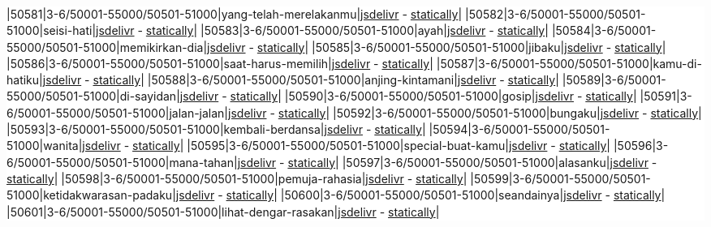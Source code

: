 |50581|3-6/50001-55000/50501-51000|yang-telah-merelakanmu|[jsdelivr](https://cdn.jsdelivr.net/gh/dbchord/png-old-c-1110x370_3-6/50001-55000/50501-51000/yang-telah-merelakanmu.png) - [statically](https://cdn.statically.io/gh/dbchord/png-old-c-1110x370_3-6/img/50001-55000/50501-51000/yang-telah-merelakanmu.png)|
|50582|3-6/50001-55000/50501-51000|seisi-hati|[jsdelivr](https://cdn.jsdelivr.net/gh/dbchord/png-old-c-1110x370_3-6/50001-55000/50501-51000/seisi-hati.png) - [statically](https://cdn.statically.io/gh/dbchord/png-old-c-1110x370_3-6/img/50001-55000/50501-51000/seisi-hati.png)|
|50583|3-6/50001-55000/50501-51000|ayah|[jsdelivr](https://cdn.jsdelivr.net/gh/dbchord/png-old-c-1110x370_3-6/50001-55000/50501-51000/ayah.png) - [statically](https://cdn.statically.io/gh/dbchord/png-old-c-1110x370_3-6/img/50001-55000/50501-51000/ayah.png)|
|50584|3-6/50001-55000/50501-51000|memikirkan-dia|[jsdelivr](https://cdn.jsdelivr.net/gh/dbchord/png-old-c-1110x370_3-6/50001-55000/50501-51000/memikirkan-dia.png) - [statically](https://cdn.statically.io/gh/dbchord/png-old-c-1110x370_3-6/img/50001-55000/50501-51000/memikirkan-dia.png)|
|50585|3-6/50001-55000/50501-51000|jibaku|[jsdelivr](https://cdn.jsdelivr.net/gh/dbchord/png-old-c-1110x370_3-6/50001-55000/50501-51000/jibaku.png) - [statically](https://cdn.statically.io/gh/dbchord/png-old-c-1110x370_3-6/img/50001-55000/50501-51000/jibaku.png)|
|50586|3-6/50001-55000/50501-51000|saat-harus-memilih|[jsdelivr](https://cdn.jsdelivr.net/gh/dbchord/png-old-c-1110x370_3-6/50001-55000/50501-51000/saat-harus-memilih.png) - [statically](https://cdn.statically.io/gh/dbchord/png-old-c-1110x370_3-6/img/50001-55000/50501-51000/saat-harus-memilih.png)|
|50587|3-6/50001-55000/50501-51000|kamu-di-hatiku|[jsdelivr](https://cdn.jsdelivr.net/gh/dbchord/png-old-c-1110x370_3-6/50001-55000/50501-51000/kamu-di-hatiku.png) - [statically](https://cdn.statically.io/gh/dbchord/png-old-c-1110x370_3-6/img/50001-55000/50501-51000/kamu-di-hatiku.png)|
|50588|3-6/50001-55000/50501-51000|anjing-kintamani|[jsdelivr](https://cdn.jsdelivr.net/gh/dbchord/png-old-c-1110x370_3-6/50001-55000/50501-51000/anjing-kintamani.png) - [statically](https://cdn.statically.io/gh/dbchord/png-old-c-1110x370_3-6/img/50001-55000/50501-51000/anjing-kintamani.png)|
|50589|3-6/50001-55000/50501-51000|di-sayidan|[jsdelivr](https://cdn.jsdelivr.net/gh/dbchord/png-old-c-1110x370_3-6/50001-55000/50501-51000/di-sayidan.png) - [statically](https://cdn.statically.io/gh/dbchord/png-old-c-1110x370_3-6/img/50001-55000/50501-51000/di-sayidan.png)|
|50590|3-6/50001-55000/50501-51000|gosip|[jsdelivr](https://cdn.jsdelivr.net/gh/dbchord/png-old-c-1110x370_3-6/50001-55000/50501-51000/gosip.png) - [statically](https://cdn.statically.io/gh/dbchord/png-old-c-1110x370_3-6/img/50001-55000/50501-51000/gosip.png)|
|50591|3-6/50001-55000/50501-51000|jalan-jalan|[jsdelivr](https://cdn.jsdelivr.net/gh/dbchord/png-old-c-1110x370_3-6/50001-55000/50501-51000/jalan-jalan.png) - [statically](https://cdn.statically.io/gh/dbchord/png-old-c-1110x370_3-6/img/50001-55000/50501-51000/jalan-jalan.png)|
|50592|3-6/50001-55000/50501-51000|bungaku|[jsdelivr](https://cdn.jsdelivr.net/gh/dbchord/png-old-c-1110x370_3-6/50001-55000/50501-51000/bungaku.png) - [statically](https://cdn.statically.io/gh/dbchord/png-old-c-1110x370_3-6/img/50001-55000/50501-51000/bungaku.png)|
|50593|3-6/50001-55000/50501-51000|kembali-berdansa|[jsdelivr](https://cdn.jsdelivr.net/gh/dbchord/png-old-c-1110x370_3-6/50001-55000/50501-51000/kembali-berdansa.png) - [statically](https://cdn.statically.io/gh/dbchord/png-old-c-1110x370_3-6/img/50001-55000/50501-51000/kembali-berdansa.png)|
|50594|3-6/50001-55000/50501-51000|wanita|[jsdelivr](https://cdn.jsdelivr.net/gh/dbchord/png-old-c-1110x370_3-6/50001-55000/50501-51000/wanita.png) - [statically](https://cdn.statically.io/gh/dbchord/png-old-c-1110x370_3-6/img/50001-55000/50501-51000/wanita.png)|
|50595|3-6/50001-55000/50501-51000|special-buat-kamu|[jsdelivr](https://cdn.jsdelivr.net/gh/dbchord/png-old-c-1110x370_3-6/50001-55000/50501-51000/special-buat-kamu.png) - [statically](https://cdn.statically.io/gh/dbchord/png-old-c-1110x370_3-6/img/50001-55000/50501-51000/special-buat-kamu.png)|
|50596|3-6/50001-55000/50501-51000|mana-tahan|[jsdelivr](https://cdn.jsdelivr.net/gh/dbchord/png-old-c-1110x370_3-6/50001-55000/50501-51000/mana-tahan.png) - [statically](https://cdn.statically.io/gh/dbchord/png-old-c-1110x370_3-6/img/50001-55000/50501-51000/mana-tahan.png)|
|50597|3-6/50001-55000/50501-51000|alasanku|[jsdelivr](https://cdn.jsdelivr.net/gh/dbchord/png-old-c-1110x370_3-6/50001-55000/50501-51000/alasanku.png) - [statically](https://cdn.statically.io/gh/dbchord/png-old-c-1110x370_3-6/img/50001-55000/50501-51000/alasanku.png)|
|50598|3-6/50001-55000/50501-51000|pemuja-rahasia|[jsdelivr](https://cdn.jsdelivr.net/gh/dbchord/png-old-c-1110x370_3-6/50001-55000/50501-51000/pemuja-rahasia.png) - [statically](https://cdn.statically.io/gh/dbchord/png-old-c-1110x370_3-6/img/50001-55000/50501-51000/pemuja-rahasia.png)|
|50599|3-6/50001-55000/50501-51000|ketidakwarasan-padaku|[jsdelivr](https://cdn.jsdelivr.net/gh/dbchord/png-old-c-1110x370_3-6/50001-55000/50501-51000/ketidakwarasan-padaku.png) - [statically](https://cdn.statically.io/gh/dbchord/png-old-c-1110x370_3-6/img/50001-55000/50501-51000/ketidakwarasan-padaku.png)|
|50600|3-6/50001-55000/50501-51000|seandainya|[jsdelivr](https://cdn.jsdelivr.net/gh/dbchord/png-old-c-1110x370_3-6/50001-55000/50501-51000/seandainya.png) - [statically](https://cdn.statically.io/gh/dbchord/png-old-c-1110x370_3-6/img/50001-55000/50501-51000/seandainya.png)|
|50601|3-6/50001-55000/50501-51000|lihat-dengar-rasakan|[jsdelivr](https://cdn.jsdelivr.net/gh/dbchord/png-old-c-1110x370_3-6/50001-55000/50501-51000/lihat-dengar-rasakan.png) - [statically](https://cdn.statically.io/gh/dbchord/png-old-c-1110x370_3-6/img/50001-55000/50501-51000/lihat-dengar-rasakan.png)|